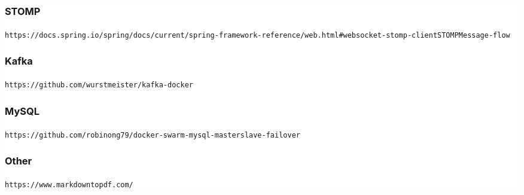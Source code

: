 ### STOMP

    https://docs.spring.io/spring/docs/current/spring-framework-reference/web.html#websocket-stomp-clientSTOMPMessage-flow
    
### Kafka

    https://github.com/wurstmeister/kafka-docker
    
### MySQL

    https://github.com/robinong79/docker-swarm-mysql-masterslave-failover
    
### Other

    https://www.markdowntopdf.com/